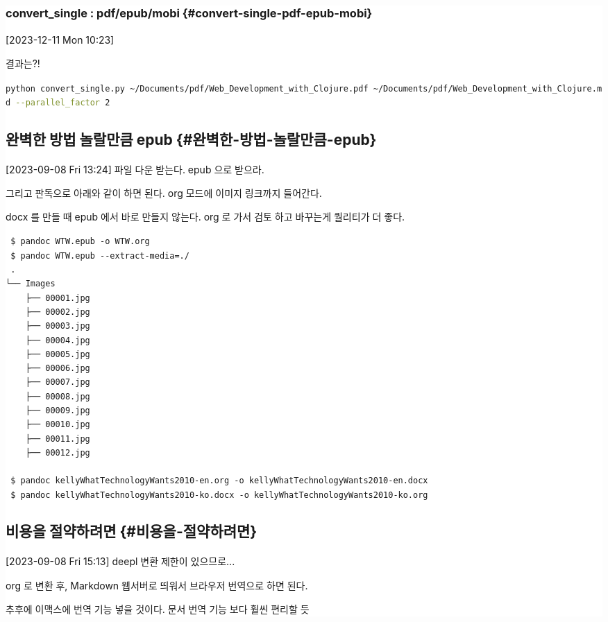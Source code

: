 ### convert_single : pdf/epub/mobi {#convert-single-pdf-epub-mobi}

<span class="timestamp-wrapper"><span class="timestamp">[2023-12-11 Mon 10:23]</span></span>

결과는?!

<a id="code-snippet--"></a>
```bash
python convert_single.py ~/Documents/pdf/Web_Development_with_Clojure.pdf ~/Documents/pdf/Web_Development_with_Clojure.md --parallel_factor 2
```


## 완벽한 방법 놀랄만큼 epub {#완벽한-방법-놀랄만큼-epub}

<span class="timestamp-wrapper"><span class="timestamp">[2023-09-08 Fri 13:24]</span></span> 파일 다운 받는다. epub 으로 받으라.

그리고 판독으로 아래와 같이 하면 된다. org 모드에 이미지 링크까지 들어간다.

docx 를 만들 때 epub 에서 바로 만들지 않는다. org 로 가서 검토 하고 바꾸는게 퀄리티가 더 좋다.

```text
 $ pandoc WTW.epub -o WTW.org
 $ pandoc WTW.epub --extract-media=./
 .
└── Images
    ├── 00001.jpg
    ├── 00002.jpg
    ├── 00003.jpg
    ├── 00004.jpg
    ├── 00005.jpg
    ├── 00006.jpg
    ├── 00007.jpg
    ├── 00008.jpg
    ├── 00009.jpg
    ├── 00010.jpg
    ├── 00011.jpg
    ├── 00012.jpg

 $ pandoc kellyWhatTechnologyWants2010-en.org -o kellyWhatTechnologyWants2010-en.docx
 $ pandoc kellyWhatTechnologyWants2010-ko.docx -o kellyWhatTechnologyWants2010-ko.org
```


## 비용을 절약하려면 {#비용을-절약하려면}

<span class="timestamp-wrapper"><span class="timestamp">[2023-09-08 Fri 15:13]</span></span> deepl 변환 제한이 있으므로...

org 로 변환 후, Markdown 웹서버로 띄워서 브라우저 번역으로 하면 된다.

추후에 이맥스에 번역 기능 넣을 것이다. 문서 번역 기능 보다 훨씬 편리할 듯


